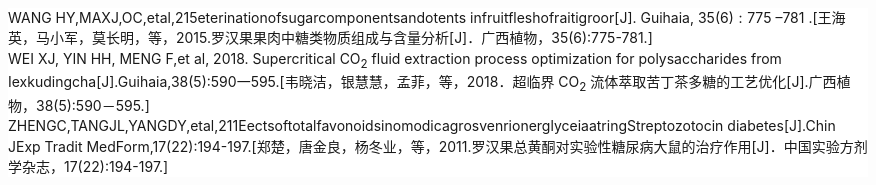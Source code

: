 WANG HY,MAXJ,OC,etal,215eterinationofsugarcomponentsandotents infruitfleshofraitigroor[J]. Guihaia, $3 5 ( 6 ) : 7 7 5 \ – 7 8 1$ .[王海英，马小军，莫长明，等，2015.罗汉果果肉中糖类物质组成与含量分析[J]．广西植物，35(6):775-781.]  
WEI XJ, YIN HH, MENG F,et al, 2018. Supercritical $\mathrm { C O } _ { 2 }$ fluid extraction process optimization for polysaccharides from Iexkudingcha[J].Guihaia,38(5):590一595.[韦晓洁，银慧慧，孟菲，等，2018．超临界 $\mathrm { C O } _ { 2 }$ 流体萃取苦丁茶多糖的工艺优化[J].广西植物，38(5):590－595.]  
ZHENGC,TANGJL,YANGDY,etal,211EectsoftotalfavonoidsinomodicagrosvenrionerglyceiaatringStreptozotocin diabetes[J].Chin JExp Tradit MedForm,17(22):194-197.[郑楚，唐金良，杨冬业，等，2011.罗汉果总黄酮对实验性糖尿病大鼠的治疗作用[J]．中国实验方剂学杂志，17(22):194-197.]